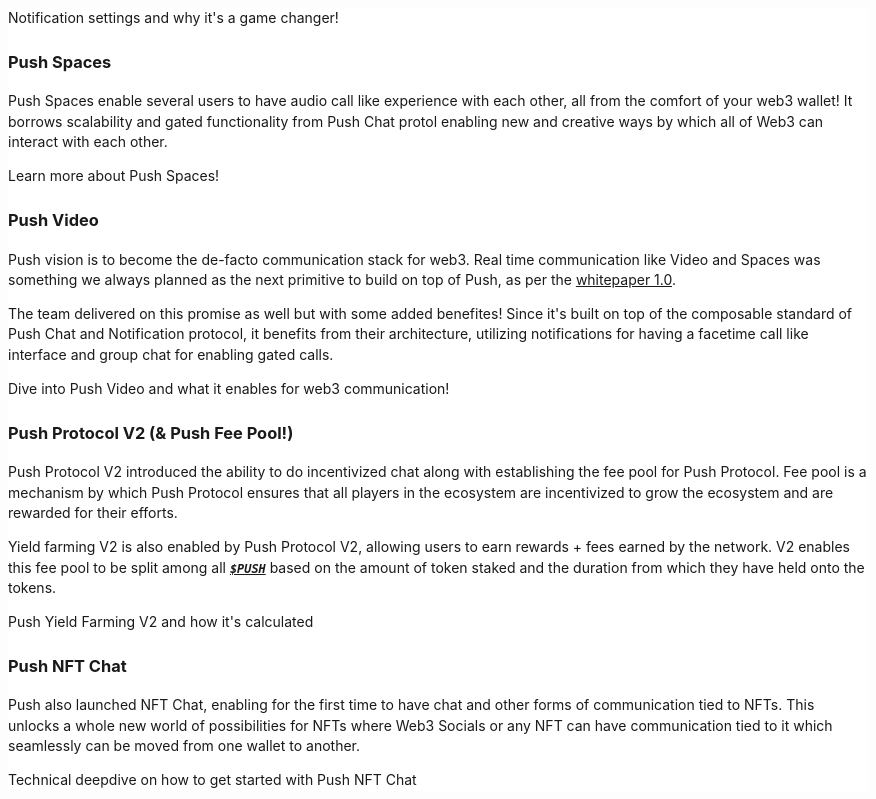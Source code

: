 <ABlock href="/blog/introducing-notification-settings/" title="Article explaining notification settings for Push Protocol and how to enable it">Notification settings and why it's a game changer!</ABlock>

### Push Spaces

Push Spaces enable several users to have audio call like experience with each other, all from the comfort of your web3 wallet! It borrows scalability and gated functionality from Push Chat protol enabling new and creative ways by which all of Web3 can interact with each other.

<ReactPlayer
  controls
  width="100%"
  url="https://www.youtube.com/watch?v=QK6wx1wJ66A"
/>

<ABlock href="/blog/push-spaces-is-live-decentralized-audio-and-video-streaming-is-here/" title="Introduction to Push Spaces">Learn more about Push Spaces!</ABlock>

### Push Video

Push vision is to become the de-facto communication stack for web3. Real time communication like Video and Spaces was something we always planned as the next primitive to build on top of Push, as per the [whitepaper 1.0](https://whitepaper.push.org/protocol-specs-section/future-features-research 'Whitepaper talking about Push Video').

The team delivered on this promise as well but with some added benefites! Since it's built on top of the composable standard of Push Chat and Notification protocol, it benefits from their architecture, utilizing notifications for having a facetime call like interface and group chat for enabling gated calls.

<ABlock href="/blog/push-launches-wallet-to-wallet-video-chat/" title="Introduction to Wallet to Wallet video calls">Dive into Push Video and what it enables for web3 communication!</ABlock>

### Push Protocol V2 (& Push Fee Pool!)

Push Protocol V2 introduced the ability to do incentivized chat along with establishing the fee pool for Push Protocol. Fee pool is a mechanism by which Push Protocol ensures that all players in the ecosystem are incentivized to grow the ecosystem and are rewarded for their efforts.

Yield farming V2 is also enabled by Push Protocol V2, allowing users to earn rewards + fees earned by the network. V2 enables this fee pool to be split among all [**_`$PUSH`_**](https://coinmarketcap.com/currencies/epns/ '$PUSH at Coinmarketcap.com') based on the amount of token staked and the duration from which they have held onto the tokens.

<ABlock href="/blog/new-push-yield-farming-rewards-full-details/" title="Push Yield Farming V2">Push Yield Farming V2 and how it's calculated</ABlock>

### Push NFT Chat

Push also launched NFT Chat, enabling for the first time to have chat and other forms of communication tied to NFTs. This unlocks a whole new world of possibilities for NFTs where Web3 Socials or any NFT can have communication tied to it which seamlessly can be moved from one wallet to another.

<ABlock href="/blog/a-technical-deep-dive-5-simple-steps-to-get-started-with-push-nft-chat/" title="Article about Push NFT Chat">Technical deepdive on how to get started with Push NFT Chat</ABlock>
